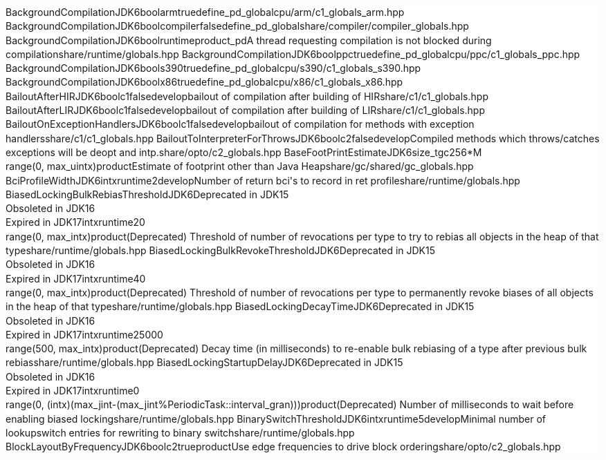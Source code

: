 <tr><td>BackgroundCompilation</td><td>JDK6</td><td></td><td>bool</td><td></td><td>arm</td><td></td><td>true</td><td>define_pd_global</td><td></td><td>cpu/arm/c1_globals_arm.hpp</td></tr>
<tr><td>BackgroundCompilation</td><td>JDK6</td><td></td><td>bool</td><td></td><td></td><td>compiler</td><td>false</td><td>define_pd_global</td><td></td><td>share/compiler/compiler_globals.hpp</td></tr>
<tr><td>BackgroundCompilation</td><td>JDK6</td><td></td><td>bool</td><td></td><td></td><td>runtime</td><td></td><td>product_pd</td><td>A thread requesting compilation is not blocked during compilation</td><td>share/runtime/globals.hpp</td></tr>
<tr><td>BackgroundCompilation</td><td>JDK6</td><td></td><td>bool</td><td></td><td>ppc</td><td></td><td>true</td><td>define_pd_global</td><td></td><td>cpu/ppc/c1_globals_ppc.hpp</td></tr>
<tr><td>BackgroundCompilation</td><td>JDK6</td><td></td><td>bool</td><td></td><td>s390</td><td></td><td>true</td><td>define_pd_global</td><td></td><td>cpu/s390/c1_globals_s390.hpp</td></tr>
<tr><td>BackgroundCompilation</td><td>JDK6</td><td></td><td>bool</td><td></td><td>x86</td><td></td><td>true</td><td>define_pd_global</td><td></td><td>cpu/x86/c1_globals_x86.hpp</td></tr>
<tr><td>BailoutAfterHIR</td><td>JDK6</td><td></td><td>bool</td><td></td><td></td><td>c1</td><td>false</td><td>develop</td><td>bailout of compilation after building of HIR</td><td>share/c1/c1_globals.hpp</td></tr>
<tr><td>BailoutAfterLIR</td><td>JDK6</td><td></td><td>bool</td><td></td><td></td><td>c1</td><td>false</td><td>develop</td><td>bailout of compilation after building of LIR</td><td>share/c1/c1_globals.hpp</td></tr>
<tr><td>BailoutOnExceptionHandlers</td><td>JDK6</td><td></td><td>bool</td><td></td><td></td><td>c1</td><td>false</td><td>develop</td><td>bailout of compilation for methods with exception handlers</td><td>share/c1/c1_globals.hpp</td></tr>
<tr><td>BailoutToInterpreterForThrows</td><td>JDK6</td><td></td><td>bool</td><td></td><td></td><td>c2</td><td>false</td><td>develop</td><td>Compiled methods which throws/catches exceptions will be deopt and intp.</td><td>share/opto/c2_globals.hpp</td></tr>
<tr><td>BaseFootPrintEstimate</td><td>JDK6</td><td></td><td>size_t</td><td></td><td></td><td>gc</td><td>256*M<br>range(0, max_uintx)</td><td>product</td><td>Estimate of footprint other than Java Heap</td><td>share/gc/shared/gc_globals.hpp</td></tr>
<tr><td>BciProfileWidth</td><td>JDK6</td><td></td><td>intx</td><td></td><td></td><td>runtime</td><td>2</td><td>develop</td><td>Number of return bci's to record in ret profile</td><td>share/runtime/globals.hpp</td></tr>
<tr><td>BiasedLockingBulkRebiasThreshold</td><td>JDK6</td><td><span style="white-space:nowrap">Deprecated in JDK15</span><br><span style="white-space:nowrap">Obsoleted in JDK16</span><br><span style="white-space:nowrap">Expired in JDK17</span></td><td>intx</td><td></td><td></td><td>runtime</td><td>20<br>range(0, max_intx)</td><td>product</td><td>(Deprecated) Threshold of number of revocations per type to try to rebias all objects in the heap of that type</td><td>share/runtime/globals.hpp</td></tr>
<tr><td>BiasedLockingBulkRevokeThreshold</td><td>JDK6</td><td><span style="white-space:nowrap">Deprecated in JDK15</span><br><span style="white-space:nowrap">Obsoleted in JDK16</span><br><span style="white-space:nowrap">Expired in JDK17</span></td><td>intx</td><td></td><td></td><td>runtime</td><td>40<br>range(0, max_intx)</td><td>product</td><td>(Deprecated) Threshold of number of revocations per type to permanently revoke biases of all objects in the heap of that type</td><td>share/runtime/globals.hpp</td></tr>
<tr><td>BiasedLockingDecayTime</td><td>JDK6</td><td><span style="white-space:nowrap">Deprecated in JDK15</span><br><span style="white-space:nowrap">Obsoleted in JDK16</span><br><span style="white-space:nowrap">Expired in JDK17</span></td><td>intx</td><td></td><td></td><td>runtime</td><td>25000<br>range(500, max_intx)</td><td>product</td><td>(Deprecated) Decay time (in milliseconds) to re-enable bulk rebiasing of a type after previous bulk rebias</td><td>share/runtime/globals.hpp</td></tr>
<tr><td>BiasedLockingStartupDelay</td><td>JDK6</td><td><span style="white-space:nowrap">Deprecated in JDK15</span><br><span style="white-space:nowrap">Obsoleted in JDK16</span><br><span style="white-space:nowrap">Expired in JDK17</span></td><td>intx</td><td></td><td></td><td>runtime</td><td>0<br>range(0, (intx)(max_jint-(max_jint%PeriodicTask::interval_gran)))</td><td>product</td><td>(Deprecated) Number of milliseconds to wait before enabling biased locking</td><td>share/runtime/globals.hpp</td></tr>
<tr><td>BinarySwitchThreshold</td><td>JDK6</td><td></td><td>intx</td><td></td><td></td><td>runtime</td><td>5</td><td>develop</td><td>Minimal number of lookupswitch entries for rewriting to binary switch</td><td>share/runtime/globals.hpp</td></tr>
<tr><td>BlockLayoutByFrequency</td><td>JDK6</td><td></td><td>bool</td><td></td><td></td><td>c2</td><td>true</td><td>product</td><td>Use edge frequencies to drive block ordering</td><td>share/opto/c2_globals.hpp</td></tr>